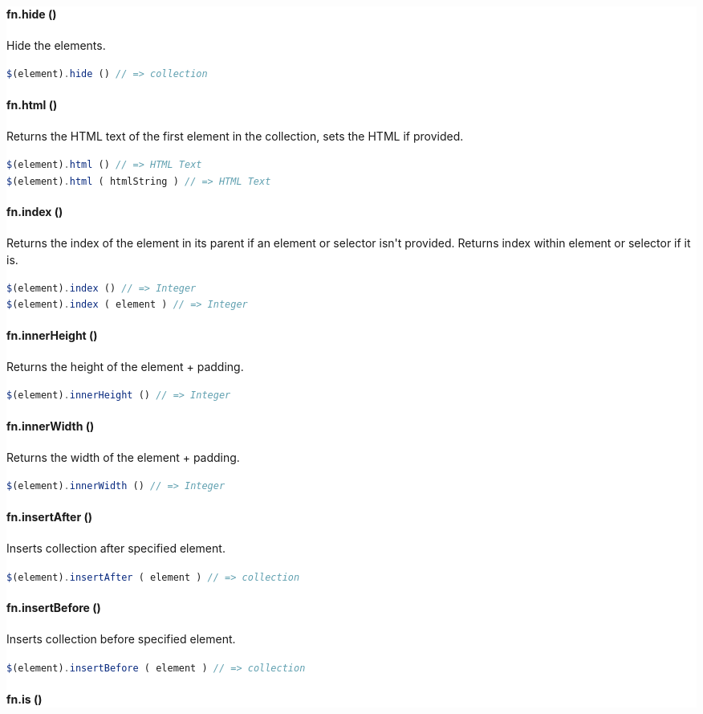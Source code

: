 #### fn.hide ()

Hide the elements.

```js
$(element).hide () // => collection
```

#### fn.html ()

Returns the HTML text of the first element in the collection, sets the HTML if provided.

```js
$(element).html () // => HTML Text
$(element).html ( htmlString ) // => HTML Text
```

#### fn.index ()

Returns the index of the element in its parent if an element or selector isn't provided. Returns index within element or selector if it is.

```js
$(element).index () // => Integer
$(element).index ( element ) // => Integer
```

#### fn.innerHeight ()

Returns the height of the element + padding.

```js
$(element).innerHeight () // => Integer
```

#### fn.innerWidth ()

Returns the width of the element + padding.

```js
$(element).innerWidth () // => Integer
```

#### fn.insertAfter ()

Inserts collection after specified element.

```js
$(element).insertAfter ( element ) // => collection
```

#### fn.insertBefore ()

Inserts collection before specified element.

```js
$(element).insertBefore ( element ) // => collection
```

#### fn.is ()
